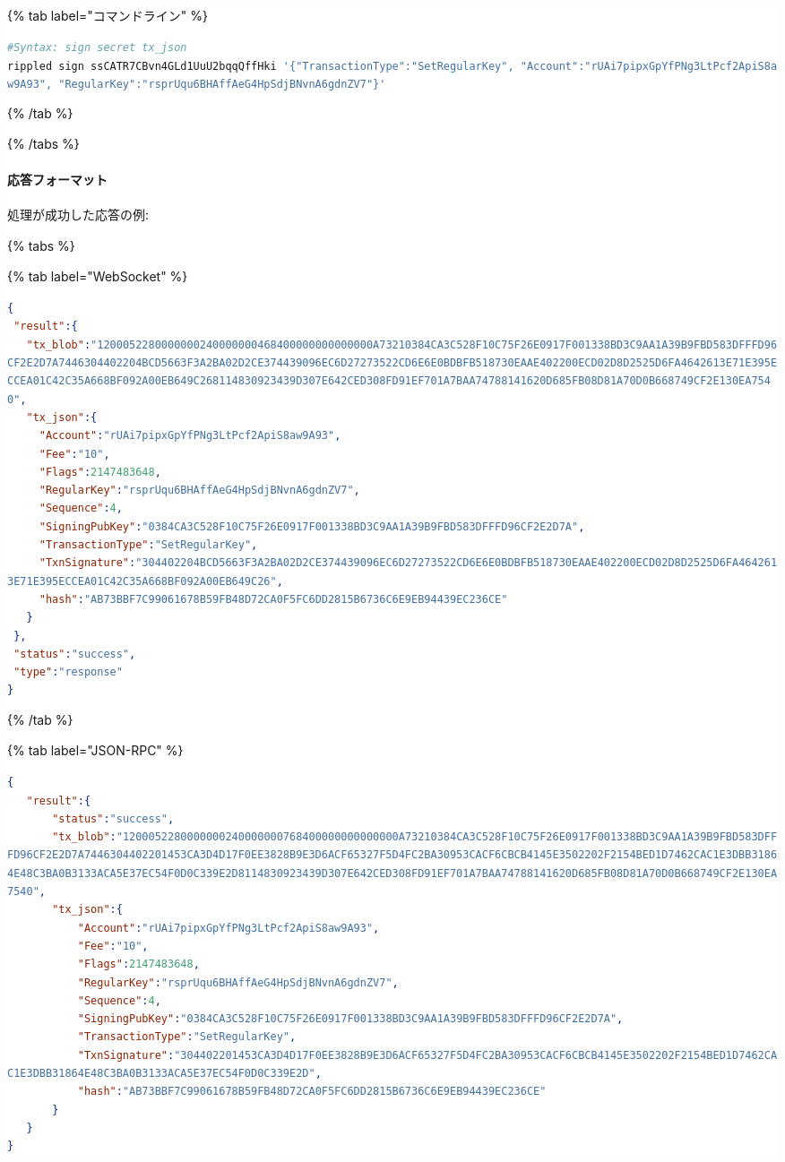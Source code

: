 {% tab label="コマンドライン" %}
```sh
#Syntax: sign secret tx_json
rippled sign ssCATR7CBvn4GLd1UuU2bqqQffHki '{"TransactionType":"SetRegularKey", "Account":"rUAi7pipxGpYfPNg3LtPcf2ApiS8aw9A93", "RegularKey":"rsprUqu6BHAffAeG4HpSdjBNvnA6gdnZV7"}'
```
{% /tab %}

{% /tabs %}


#### 応答フォーマット

処理が成功した応答の例:

{% tabs %}

{% tab label="WebSocket" %}
```json
{
 "result":{
   "tx_blob":"1200052280000000240000000468400000000000000A73210384CA3C528F10C75F26E0917F001338BD3C9AA1A39B9FBD583DFFFD96CF2E2D7A7446304402204BCD5663F3A2BA02D2CE374439096EC6D27273522CD6E6E0BDBFB518730EAAE402200ECD02D8D2525D6FA4642613E71E395ECCEA01C42C35A668BF092A00EB649C268114830923439D307E642CED308FD91EF701A7BAA74788141620D685FB08D81A70D0B668749CF2E130EA7540",
   "tx_json":{
     "Account":"rUAi7pipxGpYfPNg3LtPcf2ApiS8aw9A93",
     "Fee":"10",
     "Flags":2147483648,
     "RegularKey":"rsprUqu6BHAffAeG4HpSdjBNvnA6gdnZV7",
     "Sequence":4,
     "SigningPubKey":"0384CA3C528F10C75F26E0917F001338BD3C9AA1A39B9FBD583DFFFD96CF2E2D7A",
     "TransactionType":"SetRegularKey",
     "TxnSignature":"304402204BCD5663F3A2BA02D2CE374439096EC6D27273522CD6E6E0BDBFB518730EAAE402200ECD02D8D2525D6FA4642613E71E395ECCEA01C42C35A668BF092A00EB649C26",
     "hash":"AB73BBF7C99061678B59FB48D72CA0F5FC6DD2815B6736C6E9EB94439EC236CE"
   }
 },
 "status":"success",
 "type":"response"
}
```
{% /tab %}

{% tab label="JSON-RPC" %}
```json
{
   "result":{
       "status":"success",
       "tx_blob":"1200052280000000240000000768400000000000000A73210384CA3C528F10C75F26E0917F001338BD3C9AA1A39B9FBD583DFFFD96CF2E2D7A7446304402201453CA3D4D17F0EE3828B9E3D6ACF65327F5D4FC2BA30953CACF6CBCB4145E3502202F2154BED1D7462CAC1E3DBB31864E48C3BA0B3133ACA5E37EC54F0D0C339E2D8114830923439D307E642CED308FD91EF701A7BAA74788141620D685FB08D81A70D0B668749CF2E130EA7540",
       "tx_json":{
           "Account":"rUAi7pipxGpYfPNg3LtPcf2ApiS8aw9A93",
           "Fee":"10",
           "Flags":2147483648,
           "RegularKey":"rsprUqu6BHAffAeG4HpSdjBNvnA6gdnZV7",
           "Sequence":4,
           "SigningPubKey":"0384CA3C528F10C75F26E0917F001338BD3C9AA1A39B9FBD583DFFFD96CF2E2D7A",
           "TransactionType":"SetRegularKey",
           "TxnSignature":"304402201453CA3D4D17F0EE3828B9E3D6ACF65327F5D4FC2BA30953CACF6CBCB4145E3502202F2154BED1D7462CAC1E3DBB31864E48C3BA0B3133ACA5E37EC54F0D0C339E2D",
           "hash":"AB73BBF7C99061678B59FB48D72CA0F5FC6DD2815B6736C6E9EB94439EC236CE"
       }
   }
}
```